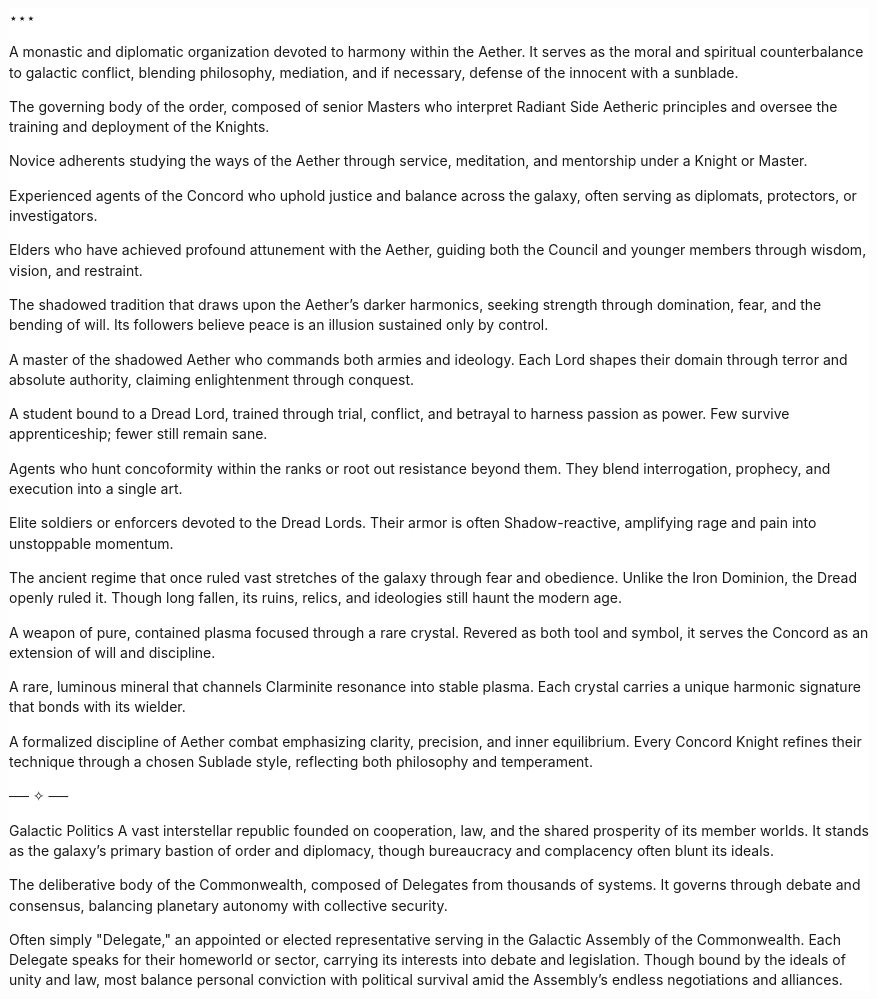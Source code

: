 ⋆⋆⋆

 A monastic and diplomatic organization devoted to harmony within the Aether. It serves as the moral and spiritual counterbalance to galactic conflict, blending philosophy, mediation, and if necessary, defense of the innocent with a sunblade.

 The governing body of the order, composed of senior Masters who interpret Radiant Side Aetheric principles and oversee the training and deployment of the Knights.

  Novice adherents studying the ways of the Aether through service, meditation, and mentorship under a Knight or Master.

 Experienced agents of the Concord who uphold justice and balance across the galaxy, often serving as diplomats, protectors, or investigators.

 Elders who have achieved profound attunement with the Aether, guiding both the Council and younger members through wisdom, vision, and restraint.

The shadowed tradition that draws upon the Aether’s darker harmonics, seeking strength through domination, fear, and the bending of will. Its followers believe peace is an illusion sustained only by control.

 A master of the shadowed Aether who commands both armies and ideology. Each Lord shapes their domain through terror and absolute authority, claiming enlightenment through conquest.

 A student bound to a Dread Lord, trained through trial, conflict, and betrayal to harness passion as power. Few survive apprenticeship; fewer still remain sane.

 Agents who hunt concoformity within the ranks or root out resistance beyond them. They blend interrogation, prophecy, and execution into a single art.

 Elite soldiers or enforcers devoted to the Dread Lords. Their armor is often Shadow-reactive, amplifying rage and pain into unstoppable momentum.

 The ancient regime that once ruled vast stretches of the galaxy through fear and obedience. Unlike the Iron Dominion, the Dread openly ruled it. Though long fallen, its ruins, relics, and ideologies still haunt the modern age.

 A weapon of pure, contained plasma focused through a rare crystal. Revered as both tool and symbol, it serves the Concord as an extension of will and discipline.

 A rare, luminous mineral that channels Clarminite resonance into stable plasma. Each crystal carries a unique harmonic signature that bonds with its wielder.

 A formalized discipline of Aether combat emphasizing clarity, precision, and inner equilibrium. Every Concord Knight refines their technique through a chosen Sublade style, reflecting both philosophy and temperament.

── ✧ ──

Galactic Politics
A vast interstellar republic founded on cooperation, law, and the shared prosperity of its member worlds. It stands as the galaxy’s primary bastion of order and diplomacy, though bureaucracy and complacency often blunt its ideals.

 The deliberative body of the Commonwealth, composed of Delegates from thousands of systems. It governs through debate and consensus, balancing planetary autonomy with collective security.

Often simply "Delegate," an appointed or elected representative serving in the Galactic Assembly of the Commonwealth. Each Delegate speaks for their homeworld or sector, carrying its interests into debate and legislation. Though bound by the ideals of unity and law, most balance personal conviction with political survival amid the Assembly’s endless negotiations and alliances.
